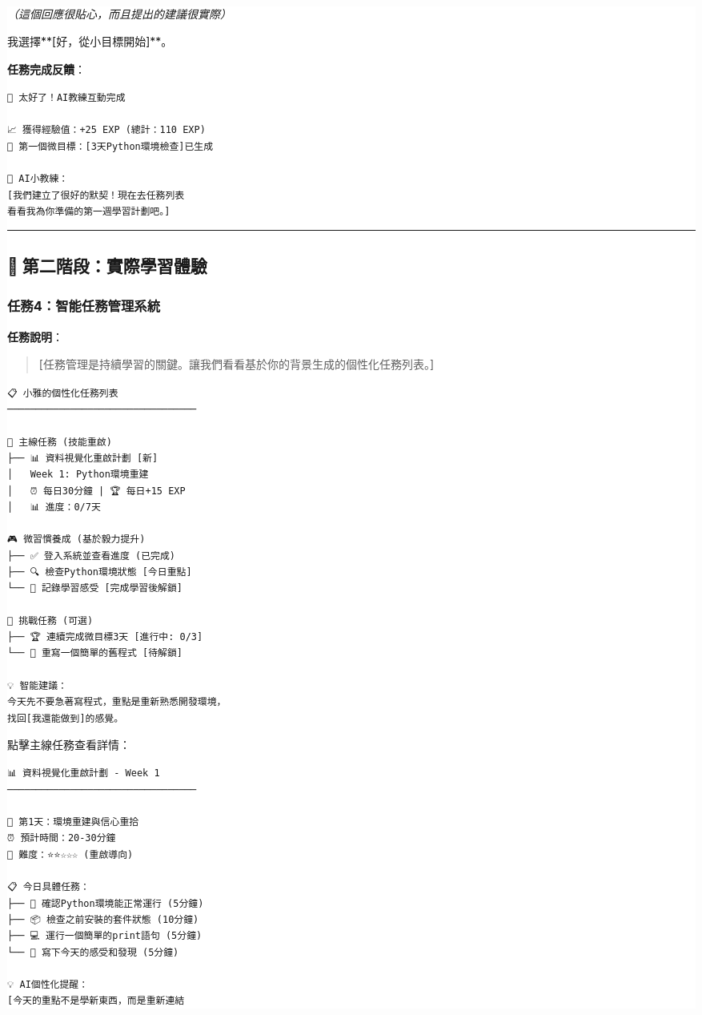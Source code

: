 *（這個回應很貼心，而且提出的建議很實際）*  

我選擇**[好，從小目標開始]**。  

**任務完成反饋**：  
```  
🎉 太好了！AI教練互動完成  

📈 獲得經驗值：+25 EXP (總計：110 EXP)  
🎯 第一個微目標：[3天Python環境檢查]已生成  

🤖 AI小教練：  
[我們建立了很好的默契！現在去任務列表  
看看我為你準備的第一週學習計劃吧。]  
```  

---  

## 🚀 第二階段：實際學習體驗  

### 任務4：智能任務管理系統  

**任務說明**：  
> [任務管理是持續學習的關鍵。讓我們看看基於你的背景生成的個性化任務列表。]  

```  
📋 小雅的個性化任務列表                      
─────────────────────────────────   

🎯 主線任務 (技能重啟)                         
├── 📊 資料視覺化重啟計劃 [新]     
│   Week 1: Python環境重建  
│   ⏰ 每日30分鐘 | 🏆 每日+15 EXP      
│   📊 進度：0/7天                    

🎮 微習慣養成 (基於毅力提升)                         
├── ✅ 登入系統並查看進度 (已完成)              
├── 🔍 檢查Python環境狀態 [今日重點]           
└── 📝 記錄學習感受 [完成學習後解鎖]          

🌟 挑戰任務 (可選)                       
├── 🏆 連續完成微目標3天 [進行中: 0/3]       
└── 🐍 重寫一個簡單的舊程式 [待解鎖]        

💡 智能建議：  
今天先不要急著寫程式，重點是重新熟悉開發環境，  
找回[我還能做到]的感覺。  
```  

點擊主線任務查看詳情：  

```  
📊 資料視覺化重啟計劃 - Week 1                
─────────────────────────────────   

📅 第1天：環境重建與信心重拾                  
⏰ 預計時間：20-30分鐘                   
🎯 難度：⭐⭐☆☆☆ (重啟導向)                     

📋 今日具體任務：                        
├── 🔧 確認Python環境能正常運行 (5分鐘)  
├── 📦 檢查之前安裝的套件狀態 (10分鐘)  
├── 💻 運行一個簡單的print語句 (5分鐘)  
└── 📝 寫下今天的感受和發現 (5分鐘)  

💡 AI個性化提醒：                        
[今天的重點不是學新東西，而是重新連結  
```